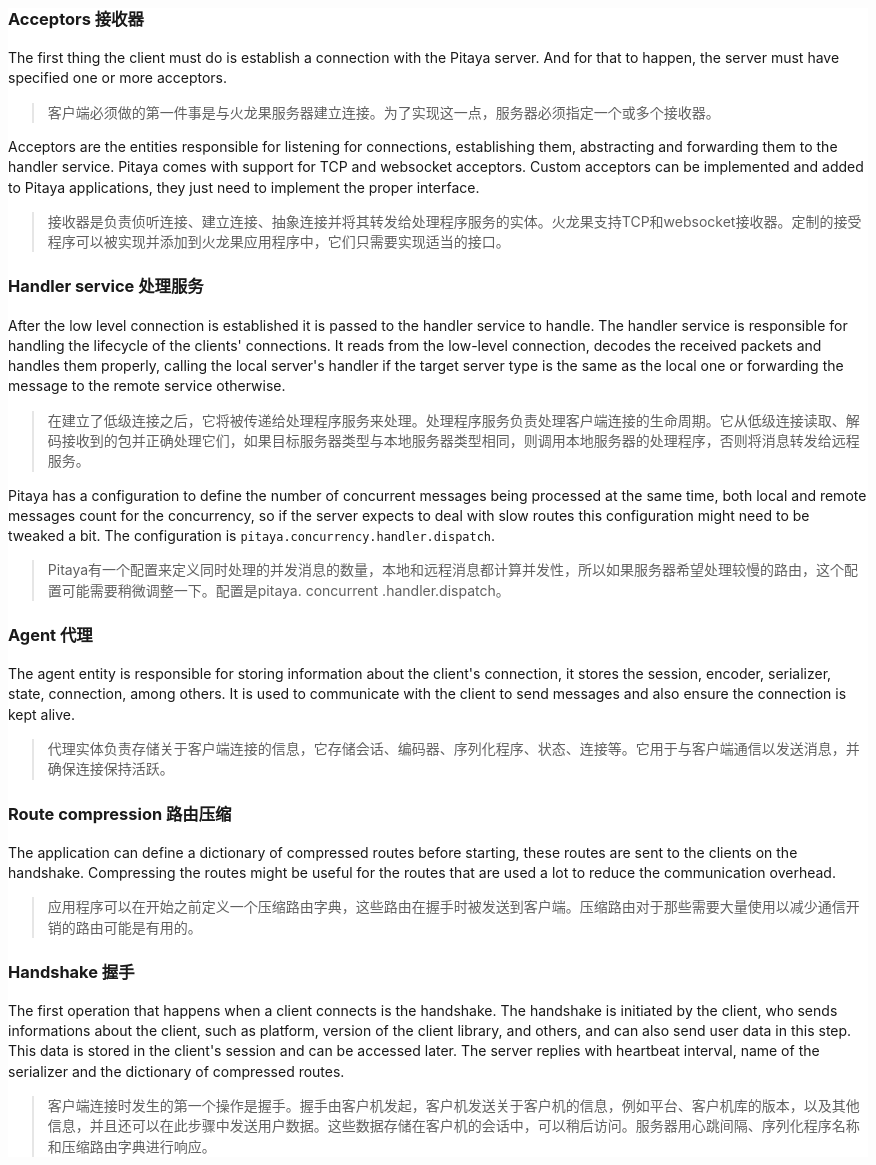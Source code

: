 ### Acceptors 接收器

The first thing the client must do is establish a connection with the Pitaya server. And for that to happen, the server must have specified one or more acceptors.  
>客户端必须做的第一件事是与火龙果服务器建立连接。为了实现这一点，服务器必须指定一个或多个接收器。

Acceptors are the entities responsible for listening for connections, establishing them, abstracting and forwarding them to the handler service. Pitaya comes with support for TCP and websocket acceptors. Custom acceptors can be implemented and added to Pitaya applications, they just need to implement the proper interface.  
>接收器是负责侦听连接、建立连接、抽象连接并将其转发给处理程序服务的实体。火龙果支持TCP和websocket接收器。定制的接受程序可以被实现并添加到火龙果应用程序中，它们只需要实现适当的接口。

### Handler service 处理服务

After the low level connection is established it is passed to the handler service to handle. The handler service is responsible for handling the lifecycle of the clients' connections. It reads from the low-level connection, decodes the received packets and handles them properly, calling the local server's handler if the target server type is the same as the local one or forwarding the message to the remote service otherwise.  
>在建立了低级连接之后，它将被传递给处理程序服务来处理。处理程序服务负责处理客户端连接的生命周期。它从低级连接读取、解码接收到的包并正确处理它们，如果目标服务器类型与本地服务器类型相同，则调用本地服务器的处理程序，否则将消息转发给远程服务。

Pitaya has a configuration to define the number of concurrent messages being processed at the same time, both local and remote messages count for the concurrency, so if the server expects to deal with slow routes this configuration might need to be tweaked a bit. The configuration is `pitaya.concurrency.handler.dispatch`.  
>Pitaya有一个配置来定义同时处理的并发消息的数量，本地和远程消息都计算并发性，所以如果服务器希望处理较慢的路由，这个配置可能需要稍微调整一下。配置是pitaya. concurrent .handler.dispatch。

### Agent 代理

The agent entity is responsible for storing information about the client's connection, it stores the session, encoder, serializer, state, connection, among others. It is used to communicate with the client to send messages and also ensure the connection is kept alive.  
>代理实体负责存储关于客户端连接的信息，它存储会话、编码器、序列化程序、状态、连接等。它用于与客户端通信以发送消息，并确保连接保持活跃。

### Route compression 路由压缩

The application can define a dictionary of compressed routes before starting, these routes are sent to the clients on the handshake. Compressing the routes might be useful for the routes that are used a lot to reduce the communication overhead.  
>应用程序可以在开始之前定义一个压缩路由字典，这些路由在握手时被发送到客户端。压缩路由对于那些需要大量使用以减少通信开销的路由可能是有用的。

### Handshake 握手

The first operation that happens when a client connects is the handshake. The handshake is initiated by the client, who sends informations about the client, such as platform, version of the client library, and others, and can also send user data in this step. This data is stored in the client's session and can be accessed later. The server replies with heartbeat interval, name of the serializer and the dictionary of compressed routes.  
>客户端连接时发生的第一个操作是握手。握手由客户机发起，客户机发送关于客户机的信息，例如平台、客户机库的版本，以及其他信息，并且还可以在此步骤中发送用户数据。这些数据存储在客户机的会话中，可以稍后访问。服务器用心跳间隔、序列化程序名称和压缩路由字典进行响应。
